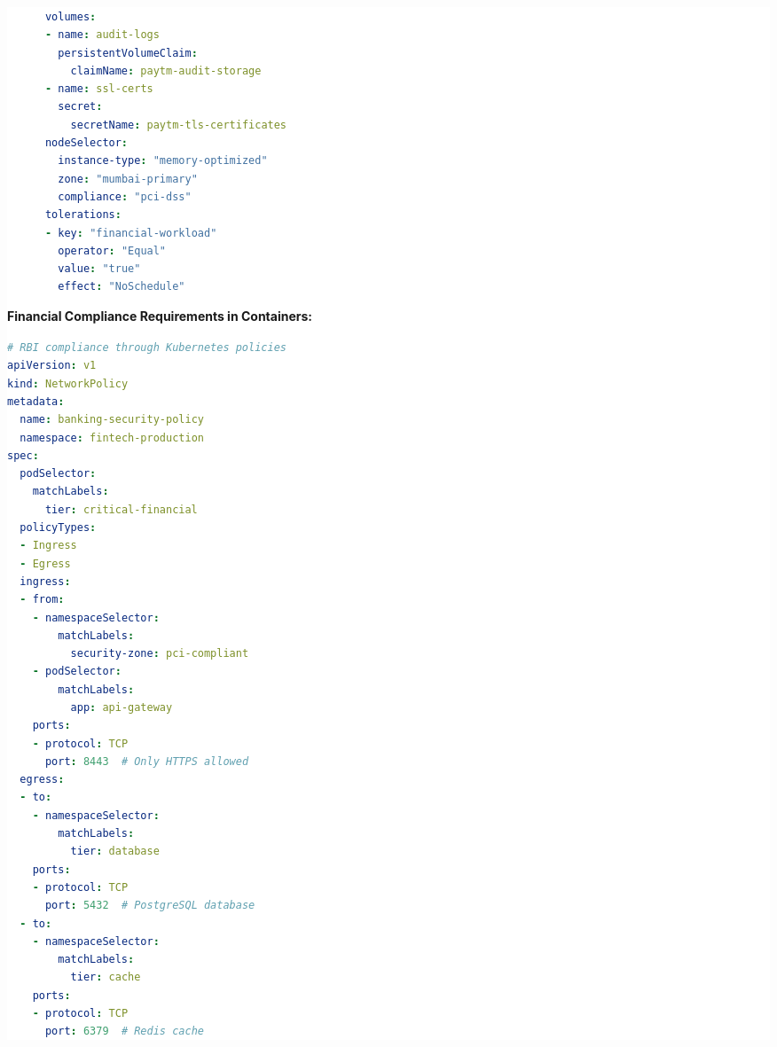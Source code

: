 ```yaml
      volumes:
      - name: audit-logs
        persistentVolumeClaim:
          claimName: paytm-audit-storage
      - name: ssl-certs
        secret:
          secretName: paytm-tls-certificates
      nodeSelector:
        instance-type: "memory-optimized"
        zone: "mumbai-primary"
        compliance: "pci-dss"
      tolerations:
      - key: "financial-workload"
        operator: "Equal"
        value: "true"
        effect: "NoSchedule"
```

**Financial Compliance Requirements in Containers:**
```yaml
# RBI compliance through Kubernetes policies
apiVersion: v1
kind: NetworkPolicy
metadata:
  name: banking-security-policy
  namespace: fintech-production
spec:
  podSelector:
    matchLabels:
      tier: critical-financial
  policyTypes:
  - Ingress
  - Egress
  ingress:
  - from:
    - namespaceSelector:
        matchLabels:
          security-zone: pci-compliant
    - podSelector:
        matchLabels:
          app: api-gateway
    ports:
    - protocol: TCP
      port: 8443  # Only HTTPS allowed
  egress:
  - to:
    - namespaceSelector:
        matchLabels:
          tier: database
    ports:
    - protocol: TCP
      port: 5432  # PostgreSQL database
  - to:
    - namespaceSelector:
        matchLabels:
          tier: cache
    ports:
    - protocol: TCP
      port: 6379  # Redis cache
```
